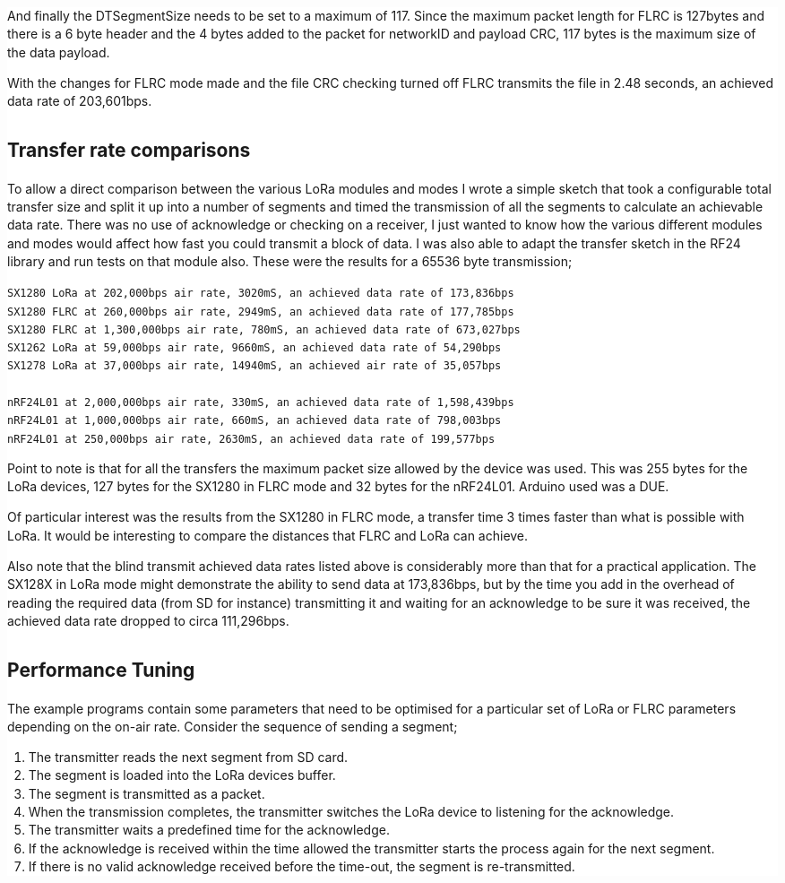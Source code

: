 And finally the DTSegmentSize needs to be set to a maximum of 117. Since the maximum packet length for FLRC is 127bytes and there is a 6 byte header and the 4 bytes added to the packet for networkID and payload CRC, 117 bytes is the maximum size of the data payload. 

With the changes for FLRC mode made and the file CRC checking turned off FLRC transmits the file in 2.48 seconds, an achieved data rate of 203,601bps.  

## Transfer rate comparisons

To allow a direct comparison between the various LoRa modules and modes I wrote a simple sketch that took a configurable total transfer size and split it up into a number of segments and timed the transmission of all the segments to calculate an achievable data rate. There was no use of acknowledge or checking on a receiver, I just wanted to know how the various different modules and modes would affect how fast you could transmit a block of data. I was also able to adapt the transfer sketch in the RF24 library and run tests on that module also. These were the results for a 65536 byte transmission;

	SX1280 LoRa at 202,000bps air rate, 3020mS, an achieved data rate of 173,836bps
	SX1280 FLRC at 260,000bps air rate, 2949mS, an achieved data rate of 177,785bps
    SX1280 FLRC at 1,300,000bps air rate, 780mS, an achieved data rate of 673,027bps
	SX1262 LoRa at 59,000bps air rate, 9660mS, an achieved data rate of 54,290bps
	SX1278 LoRa at 37,000bps air rate, 14940mS, an achieved air rate of 35,057bps

	nRF24L01 at 2,000,000bps air rate, 330mS, an achieved data rate of 1,598,439bps 
	nRF24L01 at 1,000,000bps air rate, 660mS, an achieved data rate of 798,003bps 
	nRF24L01 at 250,000bps air rate, 2630mS, an achieved data rate of 199,577bps 

Point to note is that for all the transfers the maximum packet size allowed by the device was used. This was 255 bytes for the LoRa devices, 127 bytes for the SX1280 in FLRC mode and 32 bytes for the nRF24L01. Arduino used was a DUE.

Of particular interest was the results from the SX1280 in FLRC mode, a transfer time 3 times faster than what is possible with LoRa. It would be interesting to compare the distances that FLRC and LoRa can achieve. 

Also note that the blind transmit achieved data rates listed above is considerably more than that for a practical application. The SX128X in LoRa mode might demonstrate the ability to send data at 173,836bps, but by the time you add in the overhead of reading the required data (from SD for instance) transmitting it and waiting for an acknowledge to be sure it was received, the achieved data rate dropped to circa 111,296bps. 

## Performance Tuning

The example programs contain some parameters that need to be optimised for a particular set of LoRa or FLRC parameters depending on the on-air rate. Consider the sequence of sending a segment;

1. The transmitter reads the next segment from SD card.
2. The segment is loaded into the LoRa devices buffer.
3. The segment is transmitted as a packet.
4. When the transmission completes, the transmitter switches the LoRa device to listening for the acknowledge. 
5. The transmitter waits a predefined time for the acknowledge.
6. If the acknowledge is received within the time allowed the transmitter starts the process again for the next segment.
7. If there is no valid acknowledge received before the time-out, the segment is re-transmitted.

